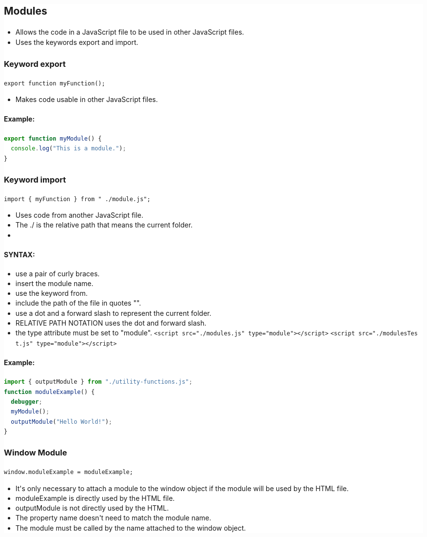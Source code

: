 ## Modules

- Allows the code in a JavaScript file to be used in other JavaScript files.
- Uses the keywords export and import.

### Keyword export

`export function myFunction();`

- Makes code usable in other JavaScript files.

#### Example:

```javascript
export function myModule() {
  console.log("This is a module.");
}
```

### Keyword import

`import { myFunction } from " ./module.js";`

- Uses code from another JavaScript file.
- The ./ is the relative path that means the current folder.
-

#### SYNTAX:

- use a pair of curly braces.
- insert the module name.
- use the keyword from.
- include the path of the file in quotes "".
- use a dot and a forward slash to represent the current folder.
- RELATIVE PATH NOTATION uses the dot and forward slash.
- the type attribute must be set to "module".
  `<script src="./modules.js" type="module"></script>`
  `<script src="./modulesTest.js" type="module"></script>`

#### Example:

```javascript
import { outputModule } from "./utility-functions.js";
function moduleExample() {
  debugger;
  myModule();
  outputModule("Hello World!");
}
```

### Window Module

`window.moduleExample = moduleExample;`

- It's only necessary to attach a module to the window object if the module will be used by the HTML file.
- moduleExample is directly used by the HTML file.
- outputModule is not directly used by the HTML.
- The property name doesn't need to match the module name.
- The module must be called by the name attached to the window object.
